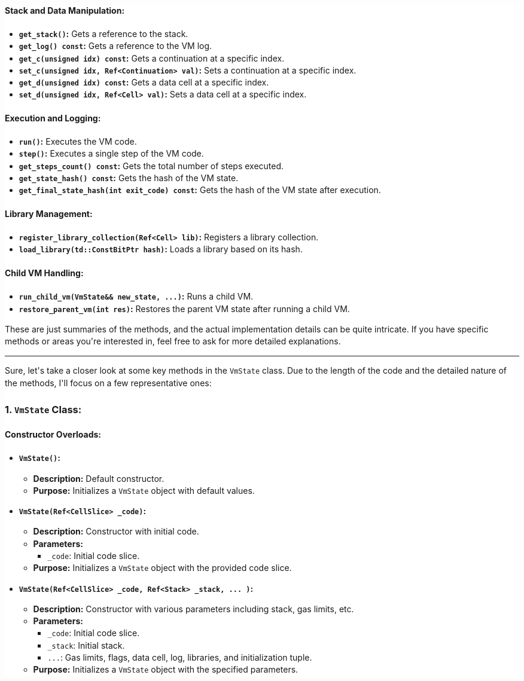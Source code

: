 #### Stack and Data Manipulation:

- **`get_stack()`:** Gets a reference to the stack.
- **`get_log() const`:** Gets a reference to the VM log.
- **`get_c(unsigned idx) const`:** Gets a continuation at a specific index.
- **`set_c(unsigned idx, Ref<Continuation> val)`:** Sets a continuation at a specific index.
- **`get_d(unsigned idx) const`:** Gets a data cell at a specific index.
- **`set_d(unsigned idx, Ref<Cell> val)`:** Sets a data cell at a specific index.

#### Execution and Logging:

- **`run()`:** Executes the VM code.
- **`step()`:** Executes a single step of the VM code.
- **`get_steps_count() const`:** Gets the total number of steps executed.
- **`get_state_hash() const`:** Gets the hash of the VM state.
- **`get_final_state_hash(int exit_code) const`:** Gets the hash of the VM state after execution.

#### Library Management:

- **`register_library_collection(Ref<Cell> lib)`:** Registers a library collection.
- **`load_library(td::ConstBitPtr hash)`:** Loads a library based on its hash.

#### Child VM Handling:

- **`run_child_vm(VmState&& new_state, ...)`:** Runs a child VM.
- **`restore_parent_vm(int res)`:** Restores the parent VM state after running a child VM.

These are just summaries of the methods, and the actual implementation details can be quite intricate. If you have specific methods or areas you're interested in, feel free to ask for more detailed explanations.

***


Sure, let's take a closer look at some key methods in the `VmState` class. Due to the length of the code and the detailed nature of the methods, I'll focus on a few representative ones:

### 1. `VmState` Class:

#### Constructor Overloads:

- **`VmState()`:**
  - **Description:** Default constructor.
  - **Purpose:** Initializes a `VmState` object with default values.

- **`VmState(Ref<CellSlice> _code)`:**
  - **Description:** Constructor with initial code.
  - **Parameters:**
    - `_code`: Initial code slice.
  - **Purpose:** Initializes a `VmState` object with the provided code slice.

- **`VmState(Ref<CellSlice> _code, Ref<Stack> _stack, ... )`:**
  - **Description:** Constructor with various parameters including stack, gas limits, etc.
  - **Parameters:**
    - `_code`: Initial code slice.
    - `_stack`: Initial stack.
    - `...`: Gas limits, flags, data cell, log, libraries, and initialization tuple.
  - **Purpose:** Initializes a `VmState` object with the specified parameters.
